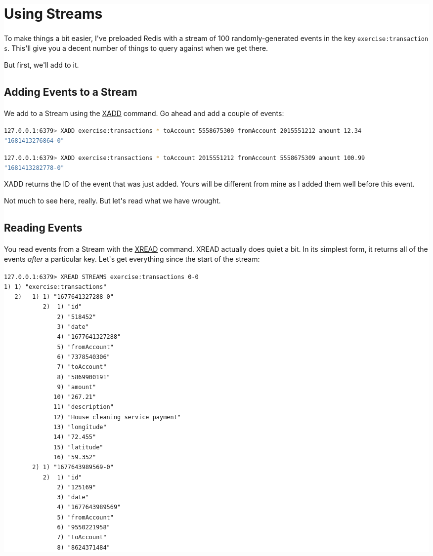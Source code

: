 # Using Streams #

To make things a bit easier, I've preloaded Redis with a stream of 100 randomly-generated events in the key `exercise:transactions`. This'll give you a decent number of things to query against when we get there.

But first, we'll add to it.

## Adding Events to a Stream ##

We add to a Stream using the [XADD](https://redis.io/commands/xadd/) command. Go ahead and add a couple of events:

```bash
127.0.0.1:6379> XADD exercise:transactions * toAccount 5558675309 fromAccount 2015551212 amount 12.34
"1681413276864-0"
```

```bash
127.0.0.1:6379> XADD exercise:transactions * toAccount 2015551212 fromAccount 5558675309 amount 100.99
"1681413282778-0"
```

XADD returns the ID of the event that was just added. Yours will be different from mine as I added them well before this event.

Not much to see here, really. But let's read what we have wrought.


## Reading Events ##

You read events from a Stream with the [XREAD](https://redis.io/commands/xread/) command. XREAD actually does quiet a bit. In its simplest form, it returns all of the events _after_ a particular key. Let's get everything since the start of the stream:

```
127.0.0.1:6379> XREAD STREAMS exercise:transactions 0-0
1) 1) "exercise:transactions"
   2)   1) 1) "1677641327288-0"
           2)  1) "id"
               2) "518452"
               3) "date"
               4) "1677641327288"
               5) "fromAccount"
               6) "7378540306"
               7) "toAccount"
               8) "5869900191"
               9) "amount"
              10) "267.21"
              11) "description"
              12) "House cleaning service payment"
              13) "longitude"
              14) "72.455"
              15) "latitude"
              16) "59.352"
        2) 1) "1677643989569-0"
           2)  1) "id"
               2) "125169"
               3) "date"
               4) "1677643989569"
               5) "fromAccount"
               6) "9550221958"
               7) "toAccount"
               8) "8624371484"
```